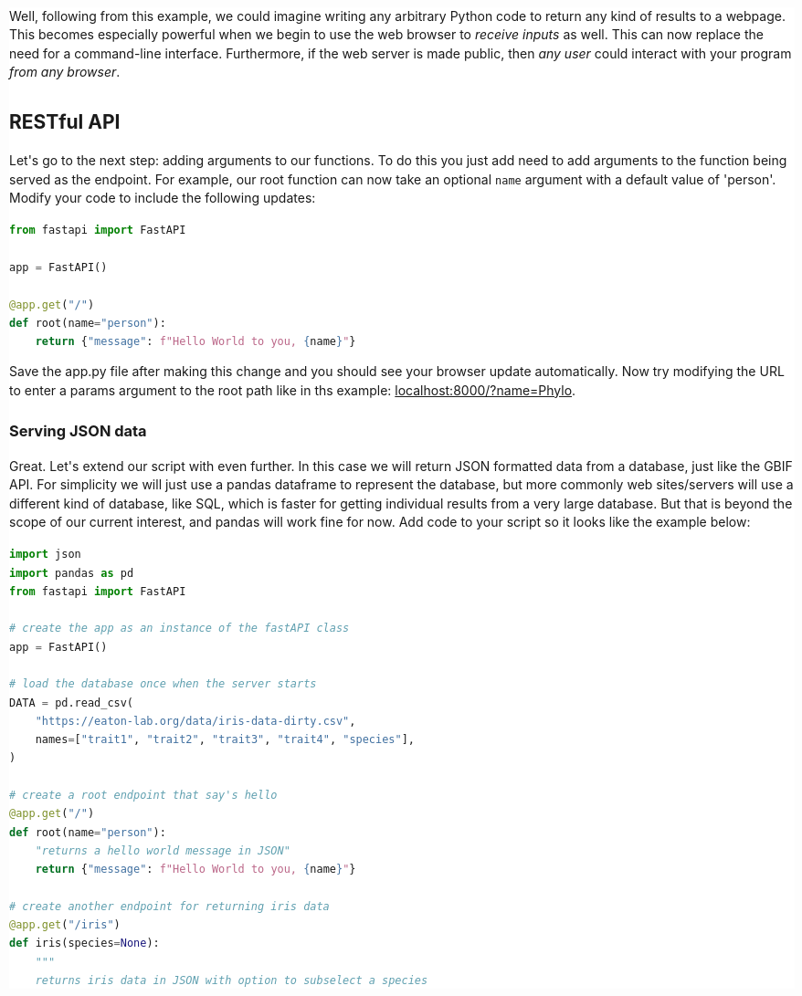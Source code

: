 Well, following 
from this example, we could imagine writing any arbitrary Python code to 
return any kind of results to a webpage. This becomes especially powerful 
when we begin to use the web browser to <i>receive inputs</i> as well. 
This can now replace the need for a command-line interface. Furthermore,
if the web server is made public, then *any user* could interact with your
program *from any browser*.


## RESTful API
Let's go to the next step: adding arguments to our functions. 
To do this you just add need to add arguments to the function being served 
as the endpoint. For example, our root function can now take an optional 
`name` argument with a default value of 'person'. Modify your code to 
include the following updates:

```python
from fastapi import FastAPI

app = FastAPI()

@app.get("/")
def root(name="person"):
    return {"message": f"Hello World to you, {name}"}
```

Save the app.py file after making this change and you should see your 
browser update automatically. Now try modifying the URL to enter a
params argument to the root path like in ths example: 
[localhost:8000/?name=Phylo](localhost:8000/?name=Phylo).

### Serving JSON data
Great. Let's extend our script with even further. In this case we will return 
JSON formatted data from a database, just like the GBIF API. For simplicity
we will just use a pandas dataframe to represent the database, but more 
commonly web sites/servers will use a different kind of database, like SQL,
which is faster for getting individual results from a very large database. 
But that is beyond the scope of our current interest, and pandas will work fine
for now. Add code to your script so it looks like the example below:

```python
import json
import pandas as pd
from fastapi import FastAPI

# create the app as an instance of the fastAPI class
app = FastAPI()

# load the database once when the server starts
DATA = pd.read_csv(
    "https://eaton-lab.org/data/iris-data-dirty.csv",
    names=["trait1", "trait2", "trait3", "trait4", "species"],
)

# create a root endpoint that say's hello
@app.get("/")
def root(name="person"):
    "returns a hello world message in JSON"
    return {"message": f"Hello World to you, {name}"}

# create another endpoint for returning iris data
@app.get("/iris")
def iris(species=None):
    """
    returns iris data in JSON with option to subselect a species
```